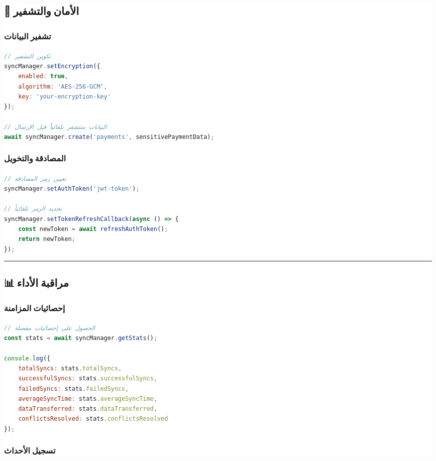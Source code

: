 
## 🔐 الأمان والتشفير

### تشفير البيانات

```javascript
// تكوين التشفير
syncManager.setEncryption({
    enabled: true,
    algorithm: 'AES-256-GCM',
    key: 'your-encryption-key'
});

// البيانات ستشفر تلقائياً قبل الإرسال
await syncManager.create('payments', sensitivePaymentData);
```

### المصادقة والتخويل

```javascript
// تعيين رمز المصادقة
syncManager.setAuthToken('jwt-token');

// تجديد الرمز تلقائياً
syncManager.setTokenRefreshCallback(async () => {
    const newToken = await refreshAuthToken();
    return newToken;
});
```

---

## 📊 مراقبة الأداء

### إحصائيات المزامنة

```javascript
// الحصول على إحصائيات مفصلة
const stats = await syncManager.getStats();

console.log({
    totalSyncs: stats.totalSyncs,
    successfulSyncs: stats.successfulSyncs,
    failedSyncs: stats.failedSyncs,
    averageSyncTime: stats.averageSyncTime,
    dataTransferred: stats.dataTransferred,
    conflictsResolved: stats.conflictsResolved
});
```

### تسجيل الأحداث
